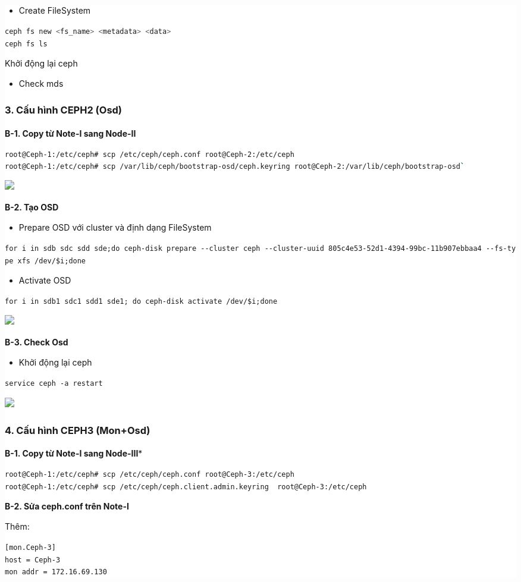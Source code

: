 - Create FileSystem
```sh
ceph fs new <fs_name> <metadata> <data>
ceph fs ls
```

Khởi động lại ceph

- Check mds

<im src=http://i.imgur.com/Wq0NSj2.png>


<a name="3"></a>
### 3. Cấu hình CEPH2 (Osd)

**B-1. Copy từ Note-I sang Node-II**

```sh
root@Ceph-1:/etc/ceph# scp /etc/ceph/ceph.conf root@Ceph-2:/etc/ceph
root@Ceph-1:/etc/ceph# scp /var/lib/ceph/bootstrap-osd/ceph.keyring root@Ceph-2:/var/lib/ceph/bootstrap-osd`
```

<img src=http://i.imgur.com/YzPXiiO.png>

**B-2. Tạo OSD**

- Prepare OSD với cluster và định dạng FileSystem

`for i in sdb sdc sdd sde;do ceph-disk prepare --cluster ceph --cluster-uuid 805c4e53-52d1-4394-99bc-11b907ebbaa4 --fs-type xfs /dev/$i;done`

- Activate OSD

`for i in sdb1 sdc1 sdd1 sde1; do ceph-disk activate /dev/$i;done`

<img src=http://i.imgur.com/UKI33XL.png>

**B-3. Check Osd**

- Khởi động lại ceph

`service ceph -a restart`

<img src=http://i.imgur.com/IciLdGp.png>

<a name="4"></a>
### 4. Cấu hình CEPH3 (Mon+Osd)

**B-1. Copy từ Note-I sang Node-III***
```sh
root@Ceph-1:/etc/ceph# scp /etc/ceph/ceph.conf root@Ceph-3:/etc/ceph
root@Ceph-1:/etc/ceph# scp /etc/ceph/ceph.client.admin.keyring  root@Ceph-3:/etc/ceph
```

**B-2. Sửa ceph.conf trên Note-I**

Thêm:
```sh
[mon.Ceph-3]
host = Ceph-3
mon addr = 172.16.69.130
```
